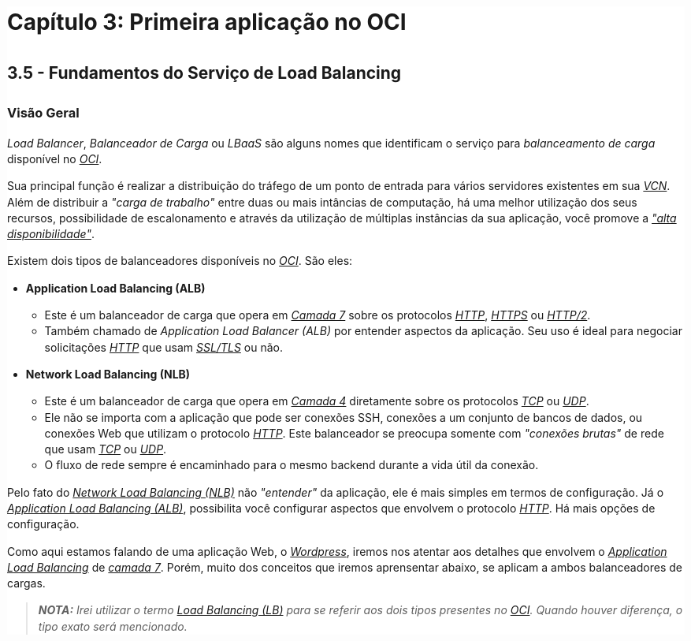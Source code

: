 # Capítulo 3: Primeira aplicação no OCI

## 3.5 - Fundamentos do Serviço de Load Balancing

### __Visão Geral__

_Load Balancer_, _Balanceador de Carga_ ou _LBaaS_ são alguns nomes que identificam o serviço para _balanceamento de carga_ disponível no _[OCI](https://www.oracle.com/cloud/)_.

Sua principal função é realizar a distribuição do tráfego de um ponto de entrada para vários servidores existentes em sua _[VCN](https://docs.oracle.com/pt-br/iaas/Content/Network/Tasks/managingVCNs_topic-Overview_of_VCNs_and_Subnets.htm)_. Além de distribuir a _"carga de trabalho"_ entre duas ou mais intâncias de computação, há uma melhor utilização dos seus recursos, possibilidade de escalonamento e através da utilização de múltiplas instâncias da sua aplicação, você promove a _["alta disponibilidade"](https://en.wikipedia.org/wiki/High_availability)_.

Existem dois tipos de balanceadores disponíveis no _[OCI](https://www.oracle.com/cloud/)_. São eles:

- **Application Load Balancing (ALB)**
    - Este é um balanceador de carga que opera em _[Camada 7](https://pt.wikipedia.org/wiki/Camada_de_aplica%C3%A7%C3%A3o)_ sobre os protocolos _[HTTP](https://pt.wikipedia.org/wiki/Hypertext_Transfer_Protocol)_, _[HTTPS](https://pt.wikipedia.org/wiki/Hyper_Text_Transfer_Protocol_Secure)_ ou _[HTTP/2](https://pt.wikipedia.org/wiki/HTTP/2)_.
    - Também chamado de _Application Load Balancer (ALB)_ por entender aspectos da aplicação. Seu uso é ideal para negociar solicitações _[HTTP](https://pt.wikipedia.org/wiki/Hypertext_Transfer_Protocol)_ que usam _[SSL/TLS](https://pt.wikipedia.org/wiki/Transport_Layer_Security)_ ou não.

- **Network Load Balancing (NLB)**
    - Este é um balanceador de carga que opera em _[Camada 4](https://pt.wikipedia.org/wiki/Camada_de_transporte)_ diretamente sobre os protocolos _[TCP](https://pt.wikipedia.org/wiki/Transmission_Control_Protocol)_ ou _[UDP](https://pt.wikipedia.org/wiki/User_Datagram_Protocol)_.
    - Ele não se importa com a aplicação que pode ser conexões SSH, conexões a um conjunto de bancos de dados, ou conexões Web que utilizam o protocolo _[HTTP](https://pt.wikipedia.org/wiki/Hypertext_Transfer_Protocol)_. Este balanceador se preocupa somente com _"conexões brutas"_ de rede que usam _[TCP](https://pt.wikipedia.org/wiki/Transmission_Control_Protocol)_ ou _[UDP](https://pt.wikipedia.org/wiki/User_Datagram_Protocol)_.
    - O fluxo de rede sempre é encaminhado para o mesmo backend durante a vida útil da conexão. 
 
Pelo fato do _[Network Load Balancing (NLB)](https://docs.oracle.com/pt-br/iaas/Content/NetworkLoadBalancer/overview.htm)_ não _"entender"_ da aplicação, ele é mais simples em termos de configuração. Já o _[Application Load Balancing (ALB)](https://docs.oracle.com/pt-br/iaas/Content/Balance/Concepts/balanceoverview.htm)_, possibilita você configurar aspectos que envolvem o protocolo _[HTTP](https://pt.wikipedia.org/wiki/Hypertext_Transfer_Protocol)_. Há mais opções de configuração.

Como aqui estamos falando de uma aplicação Web, o _[Wordpress](https://pt.wikipedia.org/wiki/WordPress)_, iremos nos atentar aos detalhes que envolvem o _[Application Load Balancing](https://docs.oracle.com/pt-br/iaas/Content/Balance/Concepts/balanceoverview.htm)_ de _[camada 7](https://pt.wikipedia.org/wiki/Camada_de_aplica%C3%A7%C3%A3o)_. Porém, muito dos conceitos que iremos aprensentar abaixo, se aplicam a ambos balanceadores de cargas.

>_**__NOTA:__** Irei utilizar o termo [Load Balancing (LB)](https://docs.oracle.com/pt-br/iaas/Content/Balance/Concepts/balanceoverview.htm) para se referir aos dois tipos presentes no [OCI](https://www.oracle.com/cloud/). Quando houver diferença, o tipo exato será mencionado._
